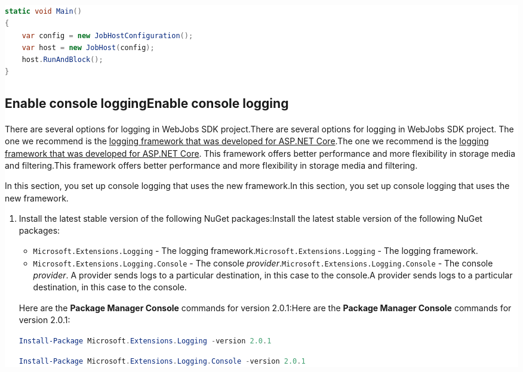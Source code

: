    ```cs
   static void Main()
   {
       var config = new JobHostConfiguration();
       var host = new JobHost(config);
       host.RunAndBlock();
   }
   ```

## <a name="enable-console-logging"></a><span data-ttu-id="45a50-146">Enable console logging</span><span class="sxs-lookup"><span data-stu-id="45a50-146">Enable console logging</span></span>

<span data-ttu-id="45a50-147">There are several options for logging in WebJobs SDK project.</span><span class="sxs-lookup"><span data-stu-id="45a50-147">There are several options for logging in WebJobs SDK project.</span></span> <span data-ttu-id="45a50-148">The one we recommend is the [logging framework that was developed for ASP.NET Core](https://docs.microsoft.com/en-us/aspnet/core/fundamentals/logging).</span><span class="sxs-lookup"><span data-stu-id="45a50-148">The one we recommend is the [logging framework that was developed for ASP.NET Core](https://docs.microsoft.com/en-us/aspnet/core/fundamentals/logging).</span></span> <span data-ttu-id="45a50-149">This framework offers better performance and more flexibility in storage media and filtering.</span><span class="sxs-lookup"><span data-stu-id="45a50-149">This framework offers better performance and more flexibility in storage media and filtering.</span></span> 

<span data-ttu-id="45a50-150">In this section, you set up console logging that uses the new framework.</span><span class="sxs-lookup"><span data-stu-id="45a50-150">In this section, you set up console logging that uses the new framework.</span></span>

1. <span data-ttu-id="45a50-151">Install the latest stable version of the following NuGet packages:</span><span class="sxs-lookup"><span data-stu-id="45a50-151">Install the latest stable version of the following NuGet packages:</span></span>

   * <span data-ttu-id="45a50-152">`Microsoft.Extensions.Logging` - The logging framework.</span><span class="sxs-lookup"><span data-stu-id="45a50-152">`Microsoft.Extensions.Logging` - The logging framework.</span></span>
   * <span data-ttu-id="45a50-153">`Microsoft.Extensions.Logging.Console` - The console *provider*.</span><span class="sxs-lookup"><span data-stu-id="45a50-153">`Microsoft.Extensions.Logging.Console` - The console *provider*.</span></span> <span data-ttu-id="45a50-154">A provider sends logs to a particular destination, in this case to the console.</span><span class="sxs-lookup"><span data-stu-id="45a50-154">A provider sends logs to a particular destination, in this case to the console.</span></span> 
 
   <span data-ttu-id="45a50-155">Here are the **Package Manager Console** commands for version 2.0.1:</span><span class="sxs-lookup"><span data-stu-id="45a50-155">Here are the **Package Manager Console** commands for version 2.0.1:</span></span>

   ```powershell
   Install-Package Microsoft.Extensions.Logging -version 2.0.1
   ``` 

   ```powershell
   Install-Package Microsoft.Extensions.Logging.Console -version 2.0.1
   ``` 
